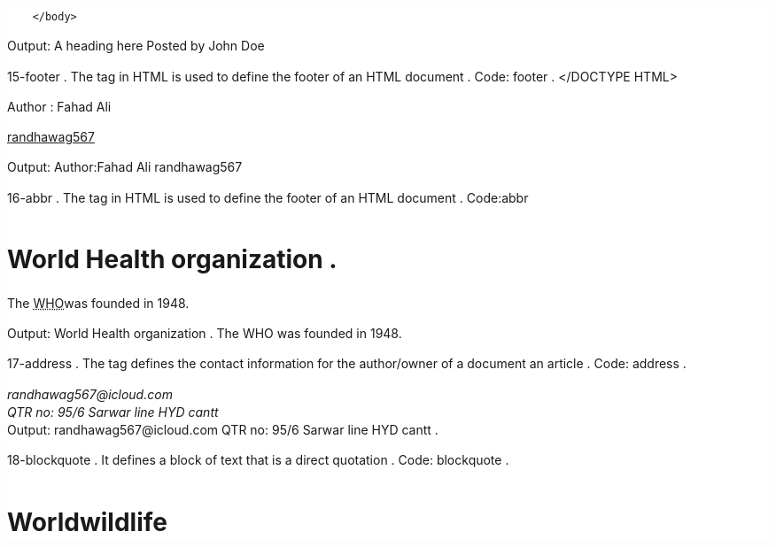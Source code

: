         </body> 
</HTML>
Output: 
A heading here
Posted by  John Doe

15-footer . 
The tag in HTML is used to define the footer of an HTML document . 
Code: footer . 
</DOCTYPE HTML>
<HTML>
    <FOOTER>
        <p>Author : Fahad Ali </p>
        <p><a href="randhawag567@icloud.com">randhawag567</a></p>
    </FOOTER>
</body>
</HTML>
Output:
Author:Fahad Ali 
randhawag567

16-abbr . 
The tag in HTML is used to define the footer of an HTML document . 
Code:abbr 
<!DOCTYPE html>
<html>
    <h1>World Health organization . </h1>

<p>The <abbr title="World Health organization">WHO</abbr>was founded in 1948.</p>
</body>
</html>
Output:
World Health organization . 
The WHO was founded in 1948.

17-address . 
The tag defines the contact information for the author/owner of a document an article . 
Code: address . 
<!DOCTYPE html>
<html>
    <address>
        randhawag567@icloud.com
        <br>
        QTR no: 95/6 Sarwar line HYD cantt </address>
 </address>
</body>
</html>
Output:
randhawag567@icloud.com
QTR no: 95/6 Sarwar line HYD cantt . 

18-blockquote . 
It defines a block of text that is a direct quotation . 
Code: blockquote . 
<!DOCTYPE html>
<html>
<h1>Worldwildlife</h1>
    